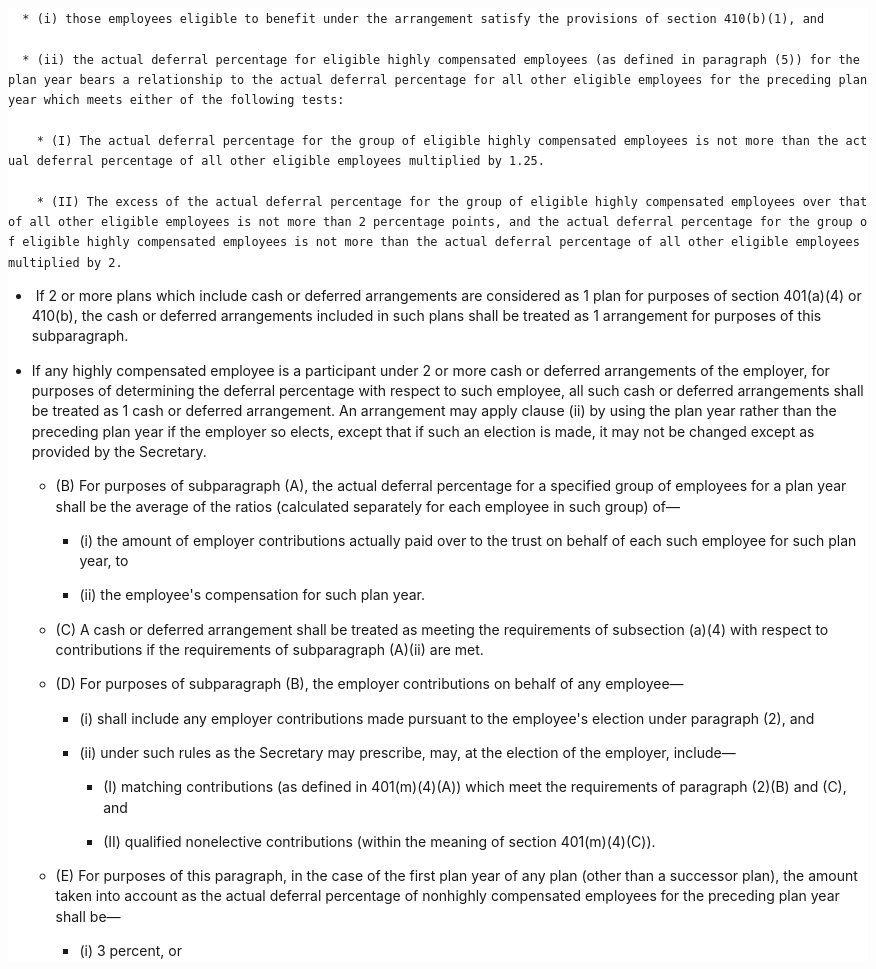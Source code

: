       * (i) those employees eligible to benefit under the arrangement satisfy the provisions of section 410(b)(1), and

      * (ii) the actual deferral percentage for eligible highly compensated employees (as defined in paragraph (5)) for the plan year bears a relationship to the actual deferral percentage for all other eligible employees for the preceding plan year which meets either of the following tests:

        * (I) The actual deferral percentage for the group of eligible highly compensated employees is not more than the actual deferral percentage of all other eligible employees multiplied by 1.25.

        * (II) The excess of the actual deferral percentage for the group of eligible highly compensated employees over that of all other eligible employees is not more than 2 percentage points, and the actual deferral percentage for the group of eligible highly compensated employees is not more than the actual deferral percentage of all other eligible employees multiplied by 2.


  * &nbsp;If 2 or more plans which include cash or deferred arrangements are considered as 1 plan for purposes of section 401(a)(4) or 410(b), the cash or deferred arrangements included in such plans shall be treated as 1 arrangement for purposes of this subparagraph.


  * If any highly compensated employee is a participant under 2 or more cash or deferred arrangements of the employer, for purposes of determining the deferral percentage with respect to such employee, all such cash or deferred arrangements shall be treated as 1 cash or deferred arrangement. An arrangement may apply clause (ii) by using the plan year rather than the preceding plan year if the employer so elects, except that if such an election is made, it may not be changed except as provided by the Secretary.

    * (B) For purposes of subparagraph (A), the actual deferral percentage for a specified group of employees for a plan year shall be the average of the ratios (calculated separately for each employee in such group) of—

      * (i) the amount of employer contributions actually paid over to the trust on behalf of each such employee for such plan year, to

      * (ii) the employee's compensation for such plan year.


    * (C) A cash or deferred arrangement shall be treated as meeting the requirements of subsection (a)(4) with respect to contributions if the requirements of subparagraph (A)(ii) are met.

    * (D) For purposes of subparagraph (B), the employer contributions on behalf of any employee—

      * (i) shall include any employer contributions made pursuant to the employee's election under paragraph (2), and

      * (ii) under such rules as the Secretary may prescribe, may, at the election of the employer, include—

        * (I) matching contributions (as defined in 401(m)(4)(A)) which meet the requirements of paragraph (2)(B) and (C), and

        * (II) qualified nonelective contributions (within the meaning of section 401(m)(4)(C)).


    * (E) For purposes of this paragraph, in the case of the first plan year of any plan (other than a successor plan), the amount taken into account as the actual deferral percentage of nonhighly compensated employees for the preceding plan year shall be—

      * (i) 3 percent, or
